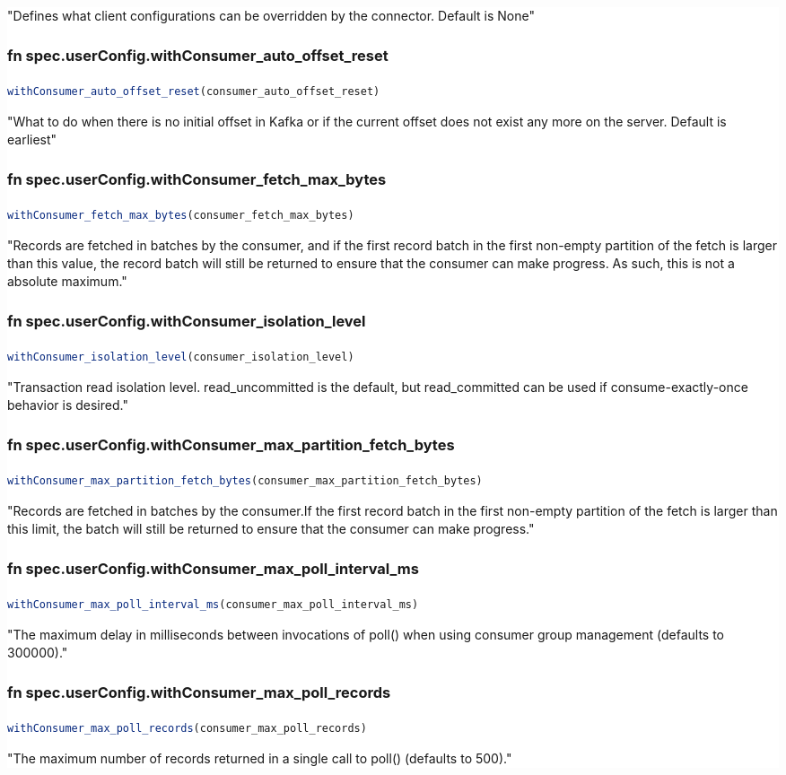 "Defines what client configurations can be overridden by the connector. Default is None"

### fn spec.userConfig.withConsumer_auto_offset_reset

```ts
withConsumer_auto_offset_reset(consumer_auto_offset_reset)
```

"What to do when there is no initial offset in Kafka or if the current offset does not exist any more on the server. Default is earliest"

### fn spec.userConfig.withConsumer_fetch_max_bytes

```ts
withConsumer_fetch_max_bytes(consumer_fetch_max_bytes)
```

"Records are fetched in batches by the consumer, and if the first record batch in the first non-empty partition of the fetch is larger than this value, the record batch will still be returned to ensure that the consumer can make progress. As such, this is not a absolute maximum."

### fn spec.userConfig.withConsumer_isolation_level

```ts
withConsumer_isolation_level(consumer_isolation_level)
```

"Transaction read isolation level. read_uncommitted is the default, but read_committed can be used if consume-exactly-once behavior is desired."

### fn spec.userConfig.withConsumer_max_partition_fetch_bytes

```ts
withConsumer_max_partition_fetch_bytes(consumer_max_partition_fetch_bytes)
```

"Records are fetched in batches by the consumer.If the first record batch in the first non-empty partition of the fetch is larger than this limit, the batch will still be returned to ensure that the consumer can make progress."

### fn spec.userConfig.withConsumer_max_poll_interval_ms

```ts
withConsumer_max_poll_interval_ms(consumer_max_poll_interval_ms)
```

"The maximum delay in milliseconds between invocations of poll() when using consumer group management (defaults to 300000)."

### fn spec.userConfig.withConsumer_max_poll_records

```ts
withConsumer_max_poll_records(consumer_max_poll_records)
```

"The maximum number of records returned in a single call to poll() (defaults to 500)."
